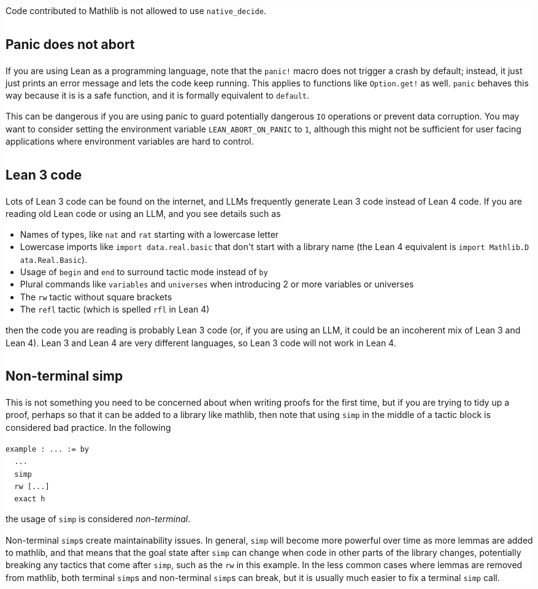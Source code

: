 Code contributed to Mathlib is not allowed to use `native_decide`.

## Panic does not abort

If you are using Lean as a programming language, note that the `panic!` macro does not trigger a crash by default; instead, it just just prints an error message and lets the code keep running.
This applies to functions like `Option.get!` as well. `panic` behaves this way because it is is a safe function, and it is formally equivalent to `default`.

This can be dangerous if you are using panic to guard potentially dangerous `IO` operations or prevent data corruption.
You may want to consider setting the environment variable `LEAN_ABORT_ON_PANIC` to `1`, although this might not be sufficient for user facing applications where environment variables are hard to control.

## Lean 3 code

Lots of Lean 3 code can be found on the internet, and LLMs frequently generate Lean 3 code instead of Lean 4 code.
If you are reading old Lean code or using an LLM, and you see details such as
- Names of types, like `nat` and `rat` starting with a lowercase letter
- Lowercase imports like `import data.real.basic` that don't start with a library
name (the Lean 4 equivalent is `import Mathlib.Data.Real.Basic`).
- Usage of `begin` and `end` to surround tactic mode instead of `by`
- Plural commands like `variables` and `universes` when introducing 2 or more variables or universes
- The `rw` tactic without square brackets
- The `refl` tactic (which is spelled `rfl` in Lean 4)

then the code you are reading is probably Lean 3 code (or, if you are using an LLM, it could be an incoherent mix of Lean 3 and Lean 4).
Lean 3 and Lean 4 are very different languages, so Lean 3 code will not work in Lean 4.

## Non-terminal simp

This is not something you need to be concerned about when writing proofs for the first time, but if you are trying to tidy up a proof, perhaps so that it can be added to a library like mathlib, then note that using `simp` in the middle of a tactic block is considered bad practice.
In the following
```lean
example : ... := by
  ...
  simp
  rw [...]
  exact h
```
the usage of `simp` is considered *non-terminal*.

Non-terminal `simp`s create maintainability issues.
In general, `simp` will become more powerful over time as more lemmas are added to mathlib, and that means that the goal state after `simp` can change when code in other parts of the library changes, potentially breaking any tactics that come after `simp`, such as the `rw` in this example.
In the less common cases where lemmas are removed from mathlib, both terminal `simp`s and non-terminal `simp`s can break, but it is usually much easier to fix a terminal `simp` call.

